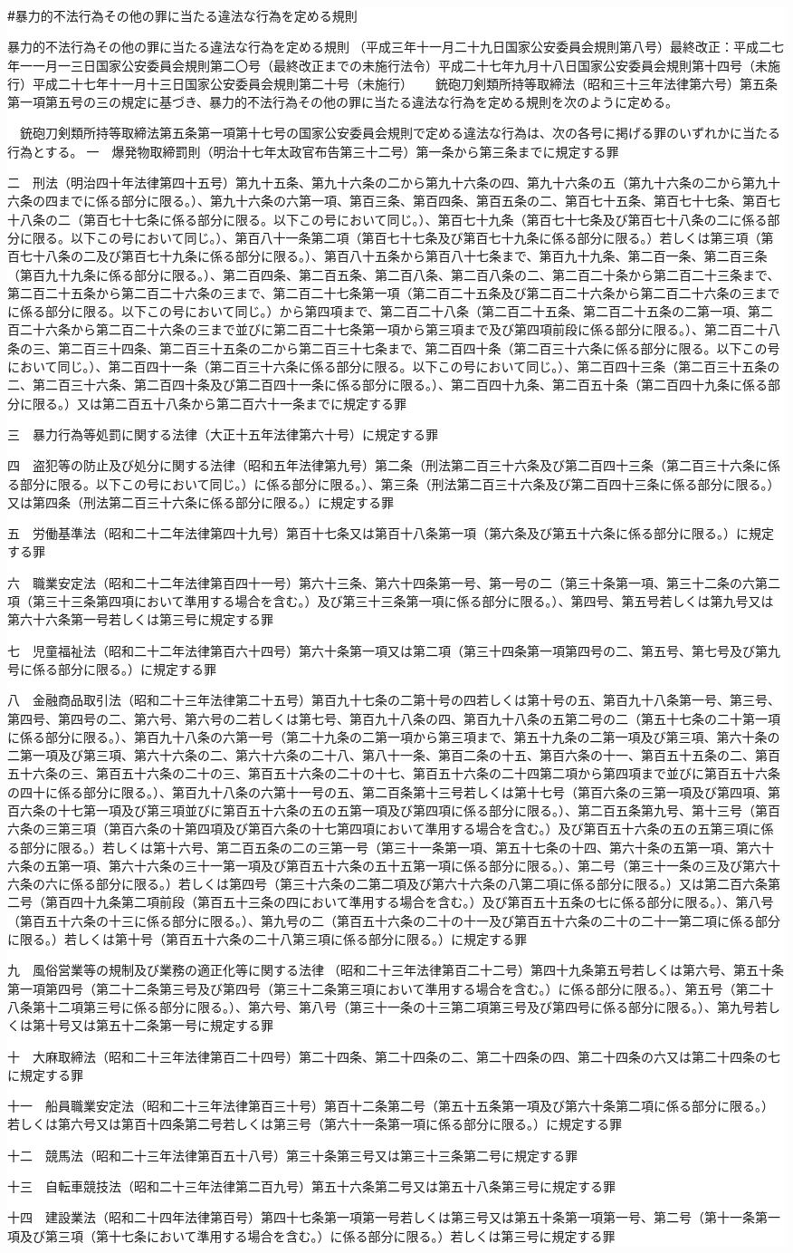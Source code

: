 #暴力的不法行為その他の罪に当たる違法な行為を定める規則



暴力的不法行為その他の罪に当たる違法な行為を定める規則
（平成三年十一月二十九日国家公安委員会規則第八号）最終改正：平成二七年一一月一三日国家公安委員会規則第二〇号（最終改正までの未施行法令）平成二十七年九月十八日国家公安委員会規則第十四号（未施行）平成二十七年十一月十三日国家公安委員会規則第二十号（未施行）　
　銃砲刀剣類所持等取締法（昭和三十三年法律第六号）第五条第一項第五号の三の規定に基づき、暴力的不法行為その他の罪に当たる違法な行為を定める規則を次のように定める。


　銃砲刀剣類所持等取締法第五条第一項第十七号の国家公安委員会規則で定める違法な行為は、次の各号に掲げる罪のいずれかに当たる行為とする。
一　爆発物取締罰則（明治十七年太政官布告第三十二号）第一条から第三条までに規定する罪

二　刑法（明治四十年法律第四十五号）第九十五条、第九十六条の二から第九十六条の四、第九十六条の五（第九十六条の二から第九十六条の四までに係る部分に限る。）、第九十六条の六第一項、第百三条、第百四条、第百五条の二、第百七十五条、第百七十七条、第百七十八条の二（第百七十七条に係る部分に限る。以下この号において同じ。）、第百七十九条（第百七十七条及び第百七十八条の二に係る部分に限る。以下この号において同じ。）、第百八十一条第二項（第百七十七条及び第百七十九条に係る部分に限る。）若しくは第三項（第百七十八条の二及び第百七十九条に係る部分に限る。）、第百八十五条から第百八十七条まで、第百九十九条、第二百一条、第二百三条（第百九十九条に係る部分に限る。）、第二百四条、第二百五条、第二百八条、第二百八条の二、第二百二十条から第二百二十三条まで、第二百二十五条から第二百二十六条の三まで、第二百二十七条第一項（第二百二十五条及び第二百二十六条から第二百二十六条の三までに係る部分に限る。以下この号において同じ。）から第四項まで、第二百二十八条（第二百二十五条、第二百二十五条の二第一項、第二百二十六条から第二百二十六条の三まで並びに第二百二十七条第一項から第三項まで及び第四項前段に係る部分に限る。）、第二百二十八条の三、第二百三十四条、第二百三十五条の二から第二百三十七条まで、第二百四十条（第二百三十六条に係る部分に限る。以下この号において同じ。）、第二百四十一条（第二百三十六条に係る部分に限る。以下この号において同じ。）、第二百四十三条（第二百三十五条の二、第二百三十六条、第二百四十条及び第二百四十一条に係る部分に限る。）、第二百四十九条、第二百五十条（第二百四十九条に係る部分に限る。）又は第二百五十八条から第二百六十一条までに規定する罪 

三　暴力行為等処罰に関する法律（大正十五年法律第六十号）に規定する罪

四　盗犯等の防止及び処分に関する法律（昭和五年法律第九号）第二条（刑法第二百三十六条及び第二百四十三条（第二百三十六条に係る部分に限る。以下この号において同じ。）に係る部分に限る。）、第三条（刑法第二百三十六条及び第二百四十三条に係る部分に限る。）又は第四条（刑法第二百三十六条に係る部分に限る。）に規定する罪

五　労働基準法（昭和二十二年法律第四十九号）第百十七条又は第百十八条第一項（第六条及び第五十六条に係る部分に限る。）に規定する罪

六　職業安定法（昭和二十二年法律第百四十一号）第六十三条、第六十四条第一号、第一号の二（第三十条第一項、第三十二条の六第二項（第三十三条第四項において準用する場合を含む。）及び第三十三条第一項に係る部分に限る。）、第四号、第五号若しくは第九号又は第六十六条第一号若しくは第三号に規定する罪

七　児童福祉法（昭和二十二年法律第百六十四号）第六十条第一項又は第二項（第三十四条第一項第四号の二、第五号、第七号及び第九号に係る部分に限る。）に規定する罪

八　金融商品取引法（昭和二十三年法律第二十五号）第百九十七条の二第十号の四若しくは第十号の五、第百九十八条第一号、第三号、第四号、第四号の二、第六号、第六号の二若しくは第七号、第百九十八条の四、第百九十八条の五第二号の二（第五十七条の二十第一項に係る部分に限る。）、第百九十八条の六第一号（第二十九条の二第一項から第三項まで、第五十九条の二第一項及び第三項、第六十条の二第一項及び第三項、第六十六条の二、第六十六条の二十八、第八十一条、第百二条の十五、第百六条の十一、第百五十五条の二、第百五十六条の三、第百五十六条の二十の三、第百五十六条の二十の十七、第百五十六条の二十四第二項から第四項まで並びに第百五十六条の四十に係る部分に限る。）、第百九十八条の六第十一号の五、第二百条第十三号若しくは第十七号（第百六条の三第一項及び第四項、第百六条の十七第一項及び第三項並びに第百五十六条の五の五第一項及び第四項に係る部分に限る。）、第二百五条第九号、第十三号（第百六条の三第三項（第百六条の十第四項及び第百六条の十七第四項において準用する場合を含む。）及び第百五十六条の五の五第三項に係る部分に限る。）若しくは第十六号、第二百五条の二の三第一号（第三十一条第一項、第五十七条の十四、第六十条の五第一項、第六十六条の五第一項、第六十六条の三十一第一項及び第百五十六条の五十五第一項に係る部分に限る。）、第二号（第三十一条の三及び第六十六条の六に係る部分に限る。）若しくは第四号（第三十六条の二第二項及び第六十六条の八第二項に係る部分に限る。）又は第二百六条第二号（第百四十九条第二項前段（第百五十三条の四において準用する場合を含む。）及び第百五十五条の七に係る部分に限る。）、第八号（第百五十六条の十三に係る部分に限る。）、第九号の二（第百五十六条の二十の十一及び第百五十六条の二十の二十一第二項に係る部分に限る。）若しくは第十号（第百五十六条の二十八第三項に係る部分に限る。）に規定する罪

九　風俗営業等の規制及び業務の適正化等に関する法律
（昭和二十三年法律第百二十二号）第四十九条第五号若しくは第六号、第五十条第一項第四号（第二十二条第三号及び第四号（第三十二条第三項において準用する場合を含む。）に係る部分に限る。）、第五号（第二十八条第十二項第三号に係る部分に限る。）、第六号、第八号（第三十一条の十三第二項第三号及び第四号に係る部分に限る。）、第九号若しくは第十号又は第五十二条第一号に規定する罪

十　大麻取締法（昭和二十三年法律第百二十四号）第二十四条、第二十四条の二、第二十四条の四、第二十四条の六又は第二十四条の七に規定する罪

十一　船員職業安定法（昭和二十三年法律第百三十号）第百十二条第二号（第五十五条第一項及び第六十条第二項に係る部分に限る。）若しくは第六号又は第百十四条第二号若しくは第三号（第六十一条第一項に係る部分に限る。）に規定する罪

十二　競馬法（昭和二十三年法律第百五十八号）第三十条第三号又は第三十三条第二号に規定する罪

十三　自転車競技法（昭和二十三年法律第二百九号）第五十六条第二号又は第五十八条第三号に規定する罪

十四　建設業法（昭和二十四年法律第百号）第四十七条第一項第一号若しくは第三号又は第五十条第一項第一号、第二号（第十一条第一項及び第三項（第十七条において準用する場合を含む。）に係る部分に限る。）若しくは第三号に規定する罪
